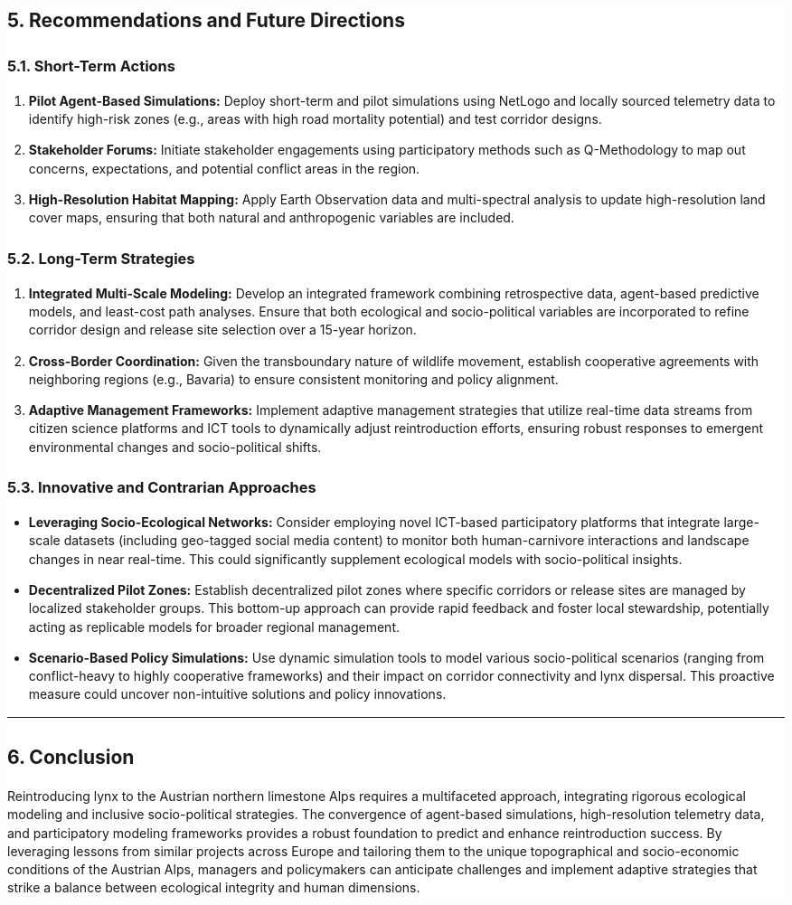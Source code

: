 
## 5. Recommendations and Future Directions

### 5.1. Short-Term Actions

1. **Pilot Agent-Based Simulations:** Deploy short-term and pilot simulations using NetLogo and locally sourced telemetry data to identify high-risk zones (e.g., areas with high road mortality potential) and test corridor designs.

2. **Stakeholder Forums:** Initiate stakeholder engagements using participatory methods such as Q-Methodology to map out concerns, expectations, and potential conflict areas in the region.

3. **High-Resolution Habitat Mapping:** Apply Earth Observation data and multi-spectral analysis to update high-resolution land cover maps, ensuring that both natural and anthropogenic variables are included.

### 5.2. Long-Term Strategies

1. **Integrated Multi-Scale Modeling:** Develop an integrated framework combining retrospective data, agent-based predictive models, and least-cost path analyses. Ensure that both ecological and socio-political variables are incorporated to refine corridor design and release site selection over a 15-year horizon.

2. **Cross-Border Coordination:** Given the transboundary nature of wildlife movement, establish cooperative agreements with neighboring regions (e.g., Bavaria) to ensure consistent monitoring and policy alignment.

3. **Adaptive Management Frameworks:** Implement adaptive management strategies that utilize real-time data streams from citizen science platforms and ICT tools to dynamically adjust reintroduction efforts, ensuring robust responses to emergent environmental changes and socio-political shifts.

### 5.3. Innovative and Contrarian Approaches

- **Leveraging Socio-Ecological Networks:** Consider employing novel ICT-based participatory platforms that integrate large-scale datasets (including geo-tagged social media content) to monitor both human-carnivore interactions and landscape changes in near real-time. This could significantly supplement ecological models with socio-political insights.

- **Decentralized Pilot Zones:** Establish decentralized pilot zones where specific corridors or release sites are managed by localized stakeholder groups. This bottom-up approach can provide rapid feedback and foster local stewardship, potentially acting as replicable models for broader regional management.

- **Scenario-Based Policy Simulations:** Use dynamic simulation tools to model various socio-political scenarios (ranging from conflict-heavy to highly cooperative frameworks) and their impact on corridor connectivity and lynx dispersal. This proactive measure could uncover non-intuitive solutions and policy innovations.

---

## 6. Conclusion

Reintroducing lynx to the Austrian northern limestone Alps requires a multifaceted approach, integrating rigorous ecological modeling and inclusive socio-political strategies. The convergence of agent-based simulations, high-resolution telemetry data, and participatory modeling frameworks provides a robust foundation to predict and enhance reintroduction success. By leveraging lessons from similar projects across Europe and tailoring them to the unique topographical and socio-economic conditions of the Austrian Alps, managers and policymakers can anticipate challenges and implement adaptive strategies that strike a balance between ecological integrity and human dimensions.
